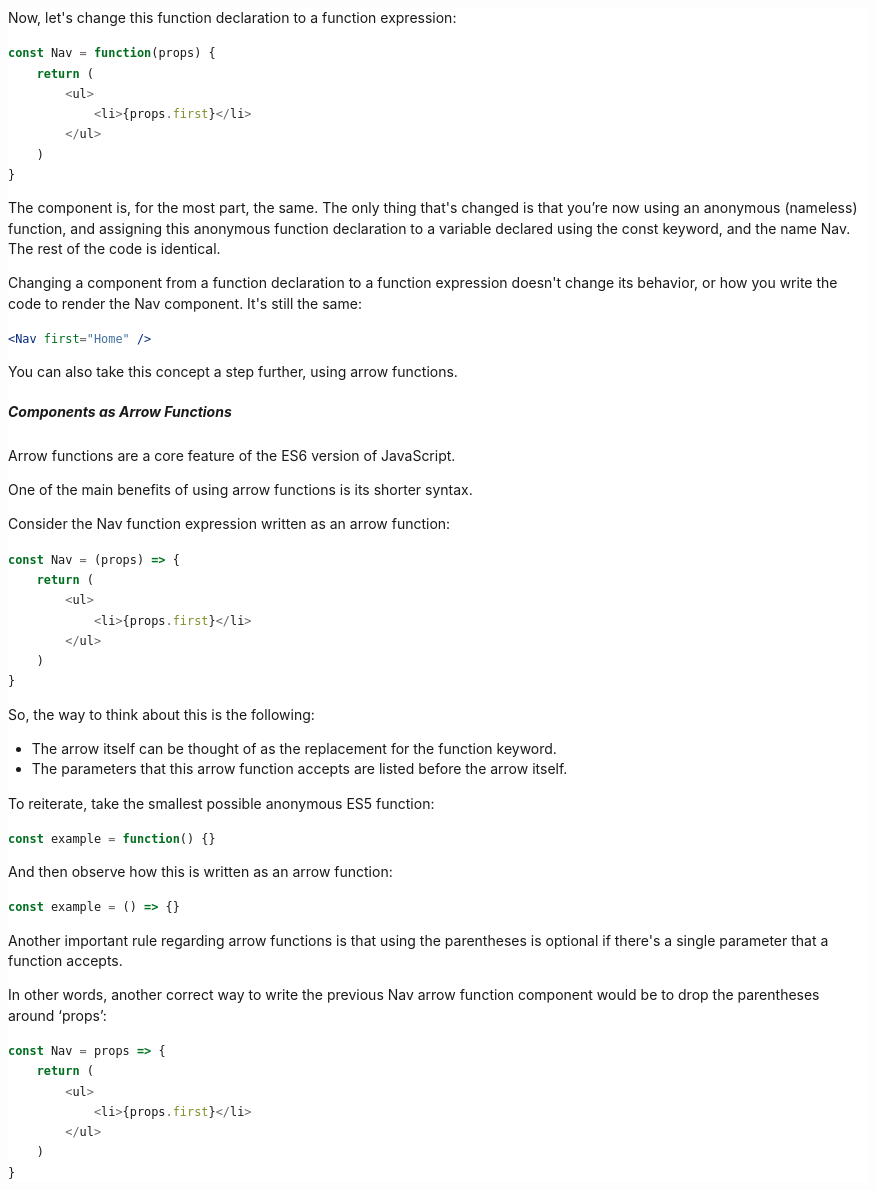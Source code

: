 Now, let's change this function declaration to a function expression:
```js
const Nav = function(props) {
    return (
        <ul>
            <li>{props.first}</li>
        </ul>
    )
}
```

The component is, for the most part, the same. The only thing that's changed is that you’re now using an anonymous (nameless) function, and assigning this anonymous function declaration to a variable declared using the const keyword, and the name Nav. The rest of the code is identical.

Changing a component from a function declaration to a function expression doesn't change its behavior, or how you write the code to render the Nav component. It's still the same:
```jsx
<Nav first="Home" />
```

You can also take this concept a step further, using arrow functions.

##### Components as Arrow Functions

Arrow functions are a core feature of the ES6 version of JavaScript.

One of the main benefits of using arrow functions is its shorter syntax.

Consider the Nav function expression written as an arrow function:
```js
const Nav = (props) => {
    return (
        <ul>
            <li>{props.first}</li>
        </ul>
    )
}
```
So, the way to think about this is the following:

- The arrow itself can be thought of as the replacement for the function keyword. 
- The parameters that this arrow function accepts are listed before the arrow itself. 

To reiterate, take the smallest possible anonymous ES5 function:
```js
const example = function() {}
```

And then observe how this is written as an arrow function:
```js
const example = () => {}
```

Another important rule regarding arrow functions is that using the parentheses is optional if there's a single parameter that a function accepts.

In other words, another correct way to write the previous Nav arrow function component would be to drop the parentheses around ‘props’:
```js
const Nav = props => {
    return (
        <ul>
            <li>{props.first}</li>
        </ul>
    )
}
```
